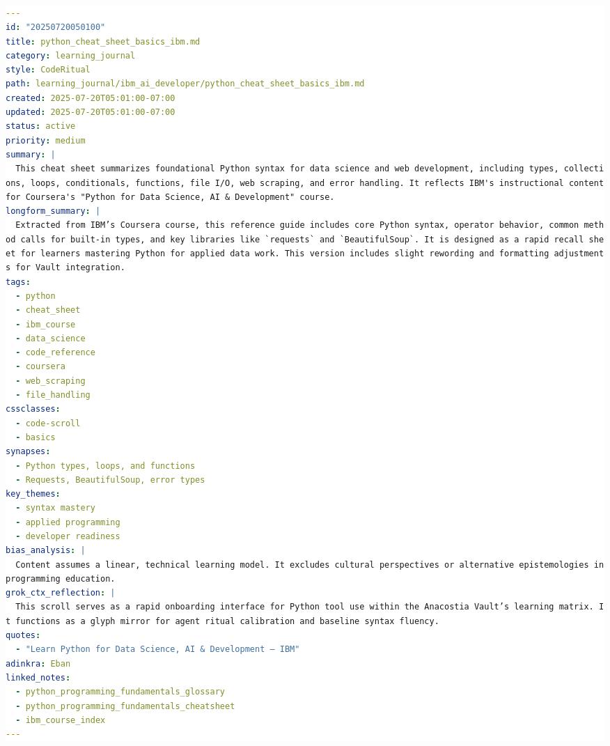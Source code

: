 ```yaml
---
id: "20250720050100"
title: python_cheat_sheet_basics_ibm.md
category: learning_journal
style: CodeRitual
path: learning_journal/ibm_ai_developer/python_cheat_sheet_basics_ibm.md
created: 2025-07-20T05:01:00-07:00
updated: 2025-07-20T05:01:00-07:00
status: active
priority: medium
summary: |
  This cheat sheet summarizes foundational Python syntax for data science and web development, including types, collections, loops, conditionals, functions, file I/O, web scraping, and error handling. It reflects IBM's instructional content for Coursera's "Python for Data Science, AI & Development" course.
longform_summary: |
  Extracted from IBM’s Coursera course, this reference guide includes core Python syntax, operator behavior, common method calls for built-in types, and key libraries like `requests` and `BeautifulSoup`. It is designed as a rapid recall sheet for learners mastering Python for applied data work. This version includes slight rewording and formatting adjustments for Vault integration.
tags:
  - python
  - cheat_sheet
  - ibm_course
  - data_science
  - code_reference
  - coursera
  - web_scraping
  - file_handling
cssclasses:
  - code-scroll
  - basics
synapses:
  - Python types, loops, and functions
  - Requests, BeautifulSoup, error types
key_themes:
  - syntax mastery
  - applied programming
  - developer readiness
bias_analysis: |
  Content assumes a linear, technical learning model. It excludes cultural perspectives or alternative epistemologies in programming education.
grok_ctx_reflection: |
  This scroll serves as a rapid onboarding interface for Python tool use within the Anacostia Vault’s learning matrix. It functions as a glyph mirror for agent ritual calibration and baseline syntax fluency.
quotes:
  - "Learn Python for Data Science, AI & Development – IBM"
adinkra: Eban
linked_notes:
  - python_programming_fundamentals_glossary
  - python_programming_fundamentals_cheatsheet
  - ibm_course_index
---
```
